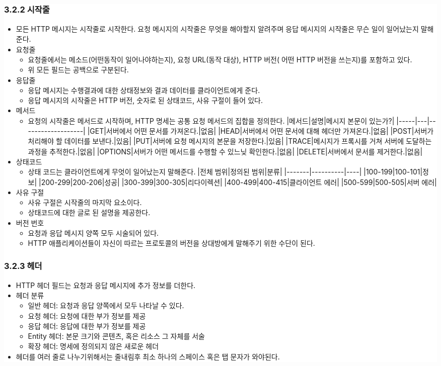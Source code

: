 ### 3.2.2 시작줄

- 모든 HTTP 메시지는 시작줄로 시작한다. 요청 메시지의 시작줄은 무엇을 해야할지 알려주며 응답 메시지의 시작줄은 무슨 일이 일어났는지 말해준다.
- 요청줄
  - 요청줄에서는 메소드(어떤동작이 일어나야하는지), 요청 URL(동작 대상), HTTP 버전( 어떤 HTTP 버전을 쓰는지)를 포함하고 있다.
  - 위 모든 필드는 공백으로 구분된다.
- 응답줄
  - 응답 메시지는 수행결과에 대한 상태정보와 결과 데이터를 클라이언트에게 준다.
  - 응답 메시지의 시작줄은 HTTP 버전, 숫자로 된 상태코드, 사유 구절이 들어 있다.
- 메서드
  - 요청의 시작줄은 메서드로 시작하며, HTTP 명세는 공통 요청 메서드의 집합을 정의한다.
    |메서드|설명|메시지 본문이 있는가?|
    |-----|---|-------------------|
    |GET|서버에서 어떤 문서를 가져온다.|없음|
    |HEAD|서버에서 어떤 문서에 대해 헤더만 가져온다.|없음|
    |POST|서버가 처리해야 할 데이터를 보낸다.|있음|
    |PUT|서버에 요청 메시지의 본문을 저장한다.|있음|
    |TRACE|메시지가 프록시를 거쳐 서버에 도달하는 과정을 추적한다.|없음|
    |OPTIONS|서버가 어떤 메서드를 수행할 수 있느닞 확인한다.|없음|
    |DELETE|서버에서 문서를 제거한다.|없음|
- 상태코드
  - 상태 코드는 클라이언트에게 무엇이 일어났는지 말해준다.
    |전체 범위|정의된 범위|분류|
    |-------|----------|----|
    |100-199|100-101|정보|
    |200-299|200-206|성공|
    |300-399|300-305|리다이렉션|
    |400-499|400-415|클라이언트 에러|
    |500-599|500-505|서버 에러|
- 사유 구절
  - 사유 구절은 시작줄의 마지막 요소이다.
  - 상태코드에 대한 글로 된 설명을 제공한다.
- 버전 번호
  - 요청과 응답 메시지 양쪽 모두 시술되어 있다.
  - HTTP 애플리케이션들이 자신이 따르는 프로토콜의 버전을 상대방에게 말해주기 위한 수단이 된다.

### 3.2.3 헤더

- HTTP 헤더 필드는 요청과 응답 메시지에 추가 정보를 더한다.
- 헤더 분류
  - 일반 헤더: 요청과 응답 양쪽에서 모두 나타날 수 있다.
  - 요청 헤더: 요청에 대한 부가 정보를 제공
  - 응답 헤더: 응답에 대한 부가 정보를 제공
  - Entity 헤더: 본문 크기와 콘텐츠, 혹은 리소스 그 자체를 서술
  - 확장 헤더: 명세에 정의되지 않은 새로운 헤더
- 헤더를 여러 줄로 나누기위해서는 줄내림후 최소 하나의 스페이스 혹은 탭 문자가 와야된다.
